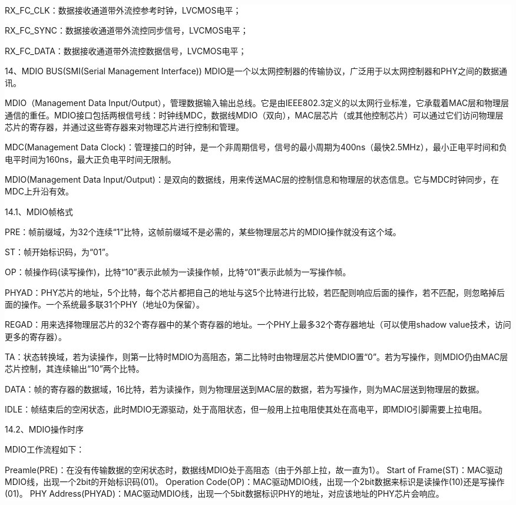 RX_FC_CLK：数据接收通道带外流控参考时钟，LVCMOS电平；

RX_FC_SYNC：数据接收通道带外流控同步信号，LVCMOS电平；

RX_FC_DATA：数据接收通道带外流控数据信号，LVCMOS电平；

14、MDIO BUS(SMI(Serial Management Interface))
MDIO是一个以太网控制器的传输协议，广泛用于以太网控制器和PHY之间的数据通讯。

MDIO（Management Data Input/Output），管理数据输入输出总线。它是由IEEE802.3定义的以太网行业标准，它承载着MAC层和物理层通信的重任。MDIO接口包括两根信号线：时钟线MDC，数据线MDIO（双向），MAC层芯片（或其他控制芯片）可以通过它们访问物理层芯片的寄存器，并通过这些寄存器来对物理芯片进行控制和管理。

MDC(Management Data Clock)：管理接口的时钟，是一个非周期信号，信号的最小周期为400ns（最快2.5MHz），最小正电平时间和负电平时间为160ns，最大正负电平时间无限制。

MDIO(Management Data Input/Output)：是双向的数据线，用来传送MAC层的控制信息和物理层的状态信息。它与MDC时钟同步，在MDC上升沿有效。




14.1、MDIO帧格式

PRE：帧前缀域，为32个连续“1”比特，这帧前缀域不是必需的，某些物理层芯片的MDIO操作就没有这个域。

ST：帧开始标识码，为“01”。

OP：帧操作码(读写操作)，比特“10”表示此帧为一读操作帧，比特“01”表示此帧为一写操作帧。

PHYAD：PHY芯片的地址，5个比特，每个芯片都把自己的地址与这5个比特进行比较，若匹配则响应后面的操作，若不匹配，则忽略掉后面的操作。一个系统最多联31个PHY（地址0为保留）。

REGAD：用来选择物理层芯片的32个寄存器中的某个寄存器的地址。一个PHY上最多32个寄存器地址（可以使用shadow value技术，访问更多的寄存器）。

TA：状态转换域，若为读操作，则第一比特时MDIO为高阻态，第二比特时由物理层芯片使MDIO置“0”。若为写操作，则MDIO仍由MAC层芯片控制，其连续输出“10”两个比特。

DATA：帧的寄存器的数据域，16比特，若为读操作，则为物理层送到MAC层的数据，若为写操作，则为MAC层送到物理层的数据。

IDLE：帧结束后的空闲状态，此时MDIO无源驱动，处于高阻状态，但一般用上拉电阻使其处在高电平，即MDIO引脚需要上拉电阻。

14.2、MDIO操作时序

MDIO工作流程如下：

Preamle(PRE)：在没有传输数据的空闲状态时，数据线MDIO处于高阻态（由于外部上拉，故一直为1）。
Start of Frame(ST)：MAC驱动MDIO线，出现一个2bit的开始标识码(01)。
Operation Code(OP)：MAC驱动MDIO线，出现一个2bit数据来标识是读操作(10)还是写操作(01)。
PHY Address(PHYAD)：MAC驱动MDIO线，出现一个5bit数据标识PHY的地址，对应该地址的PHY芯片会响应。
